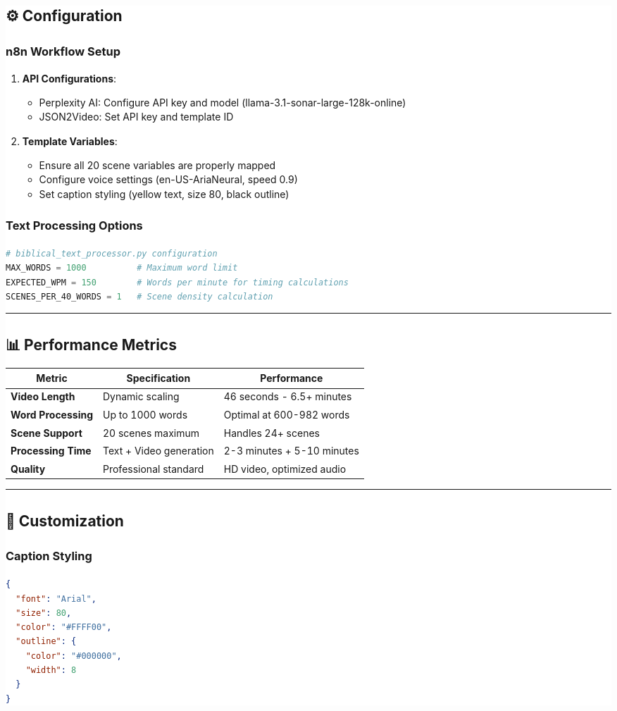 
## ⚙️ **Configuration**

### **n8n Workflow Setup**
1. **API Configurations**:
   - Perplexity AI: Configure API key and model (llama-3.1-sonar-large-128k-online)
   - JSON2Video: Set API key and template ID

2. **Template Variables**:
   - Ensure all 20 scene variables are properly mapped
   - Configure voice settings (en-US-AriaNeural, speed 0.9)
   - Set caption styling (yellow text, size 80, black outline)

### **Text Processing Options**
```python
# biblical_text_processor.py configuration
MAX_WORDS = 1000          # Maximum word limit
EXPECTED_WPM = 150        # Words per minute for timing calculations
SCENES_PER_40_WORDS = 1   # Scene density calculation
```

---

## 📊 **Performance Metrics**

| Metric | Specification | Performance |
|--------|---------------|-------------|
| **Video Length** | Dynamic scaling | 46 seconds - 6.5+ minutes |
| **Word Processing** | Up to 1000 words | Optimal at 600-982 words |
| **Scene Support** | 20 scenes maximum | Handles 24+ scenes |
| **Processing Time** | Text + Video generation | 2-3 minutes + 5-10 minutes |
| **Quality** | Professional standard | HD video, optimized audio |

---

## 🎨 **Customization**

### **Caption Styling**
```json
{
  "font": "Arial",
  "size": 80,
  "color": "#FFFF00",
  "outline": {
    "color": "#000000",
    "width": 8
  }
}
```
